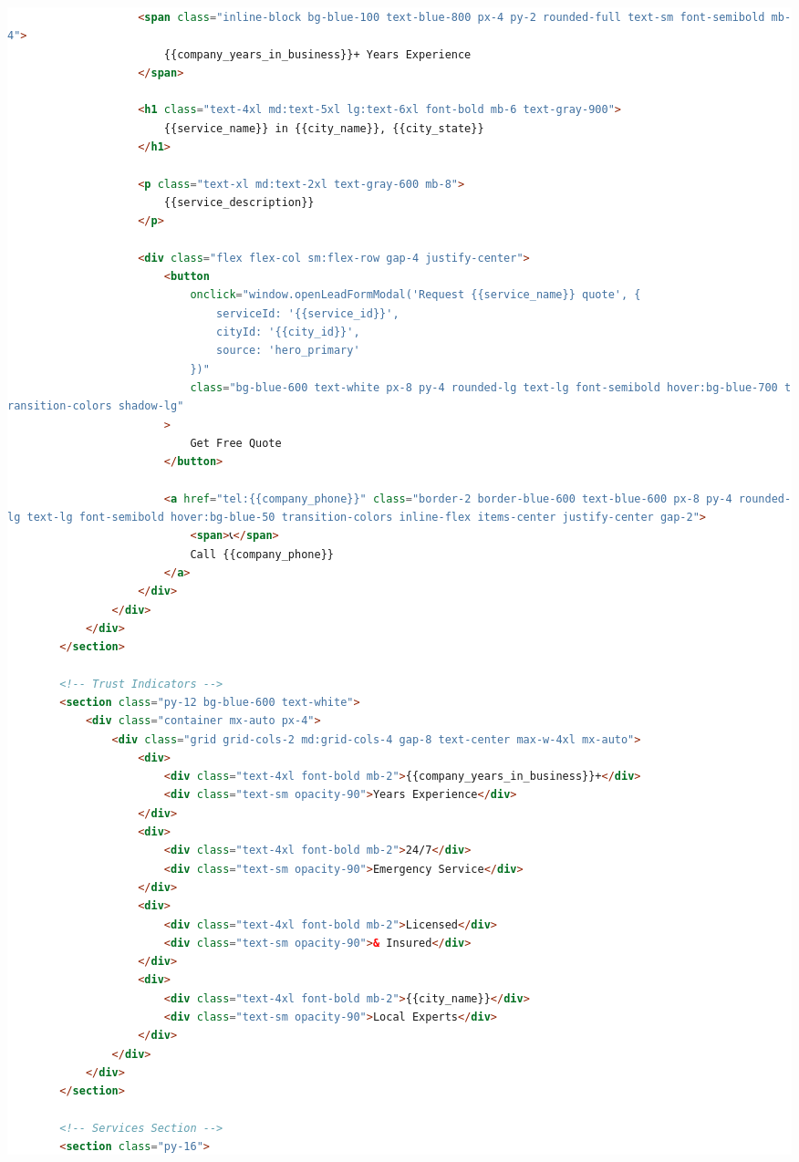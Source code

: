 ```html
                    <span class="inline-block bg-blue-100 text-blue-800 px-4 py-2 rounded-full text-sm font-semibold mb-4">
                        {{company_years_in_business}}+ Years Experience
                    </span>
                    
                    <h1 class="text-4xl md:text-5xl lg:text-6xl font-bold mb-6 text-gray-900">
                        {{service_name}} in {{city_name}}, {{city_state}}
                    </h1>
                    
                    <p class="text-xl md:text-2xl text-gray-600 mb-8">
                        {{service_description}}
                    </p>
                    
                    <div class="flex flex-col sm:flex-row gap-4 justify-center">
                        <button 
                            onclick="window.openLeadFormModal('Request {{service_name}} quote', {
                                serviceId: '{{service_id}}',
                                cityId: '{{city_id}}',
                                source: 'hero_primary'
                            })"
                            class="bg-blue-600 text-white px-8 py-4 rounded-lg text-lg font-semibold hover:bg-blue-700 transition-colors shadow-lg"
                        >
                            Get Free Quote
                        </button>
                        
                        <a href="tel:{{company_phone}}" class="border-2 border-blue-600 text-blue-600 px-8 py-4 rounded-lg text-lg font-semibold hover:bg-blue-50 transition-colors inline-flex items-center justify-center gap-2">
                            <span>📞</span>
                            Call {{company_phone}}
                        </a>
                    </div>
                </div>
            </div>
        </section>
        
        <!-- Trust Indicators -->
        <section class="py-12 bg-blue-600 text-white">
            <div class="container mx-auto px-4">
                <div class="grid grid-cols-2 md:grid-cols-4 gap-8 text-center max-w-4xl mx-auto">
                    <div>
                        <div class="text-4xl font-bold mb-2">{{company_years_in_business}}+</div>
                        <div class="text-sm opacity-90">Years Experience</div>
                    </div>
                    <div>
                        <div class="text-4xl font-bold mb-2">24/7</div>
                        <div class="text-sm opacity-90">Emergency Service</div>
                    </div>
                    <div>
                        <div class="text-4xl font-bold mb-2">Licensed</div>
                        <div class="text-sm opacity-90">& Insured</div>
                    </div>
                    <div>
                        <div class="text-4xl font-bold mb-2">{{city_name}}</div>
                        <div class="text-sm opacity-90">Local Experts</div>
                    </div>
                </div>
            </div>
        </section>
        
        <!-- Services Section -->
        <section class="py-16">
```